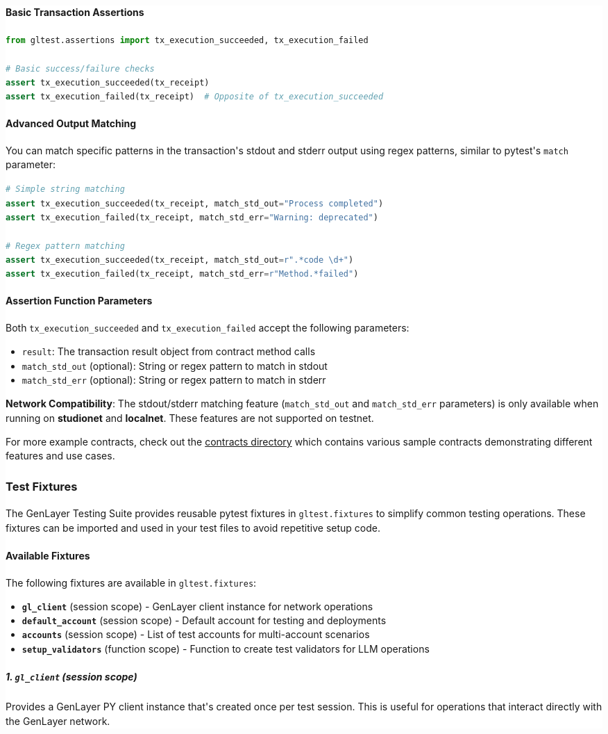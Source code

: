 #### Basic Transaction Assertions

```python
from gltest.assertions import tx_execution_succeeded, tx_execution_failed

# Basic success/failure checks
assert tx_execution_succeeded(tx_receipt)
assert tx_execution_failed(tx_receipt)  # Opposite of tx_execution_succeeded
```

#### Advanced Output Matching

You can match specific patterns in the transaction's stdout and stderr output using regex patterns, similar to pytest's `match` parameter:

```python
# Simple string matching
assert tx_execution_succeeded(tx_receipt, match_std_out="Process completed")
assert tx_execution_failed(tx_receipt, match_std_err="Warning: deprecated")

# Regex pattern matching
assert tx_execution_succeeded(tx_receipt, match_std_out=r".*code \d+")
assert tx_execution_failed(tx_receipt, match_std_err=r"Method.*failed")
```

#### Assertion Function Parameters

Both `tx_execution_succeeded` and `tx_execution_failed` accept the following parameters:

- `result`: The transaction result object from contract method calls
- `match_std_out` (optional): String or regex pattern to match in stdout
- `match_std_err` (optional): String or regex pattern to match in stderr

**Network Compatibility**: The stdout/stderr matching feature (`match_std_out` and `match_std_err` parameters) is only available when running on **studionet** and **localnet**. These features are not supported on testnet.

For more example contracts, check out the [contracts directory](tests/examples/contracts) which contains various sample contracts demonstrating different features and use cases.

### Test Fixtures

The GenLayer Testing Suite provides reusable pytest fixtures in `gltest.fixtures` to simplify common testing operations. These fixtures can be imported and used in your test files to avoid repetitive setup code.

#### Available Fixtures

The following fixtures are available in `gltest.fixtures`:

- **`gl_client`** (session scope) - GenLayer client instance for network operations
- **`default_account`** (session scope) - Default account for testing and deployments
- **`accounts`** (session scope) - List of test accounts for multi-account scenarios
- **`setup_validators`** (function scope) - Function to create test validators for LLM operations

##### 1. `gl_client` (session scope)
Provides a GenLayer PY client instance that's created once per test session. This is useful for operations that interact directly with the GenLayer network.

